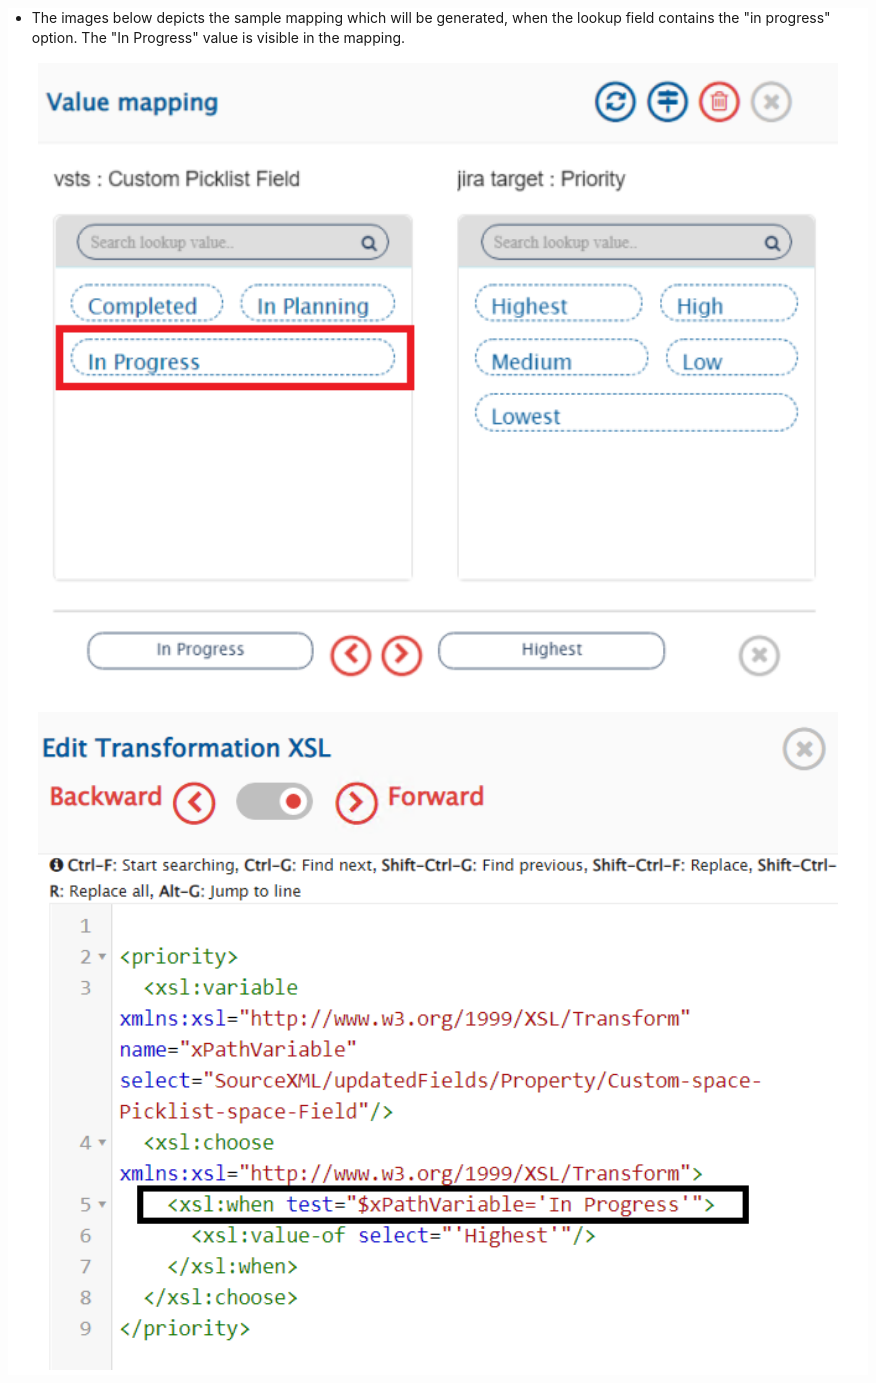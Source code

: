 * The images below depicts the sample mapping which will be generated, when the lookup field contains the "in progress" option. The "In Progress" value is visible in the mapping.

<div align="center"><img src="../assets/Mapping_Configuration_TFS_LookupFieldConf_3.png" alt="" width="800"></div>

<div align="center"><img src="../assets/Mapping_Configuration_TFS_LookupFieldConf_4.png" alt="" width="800"></div>
